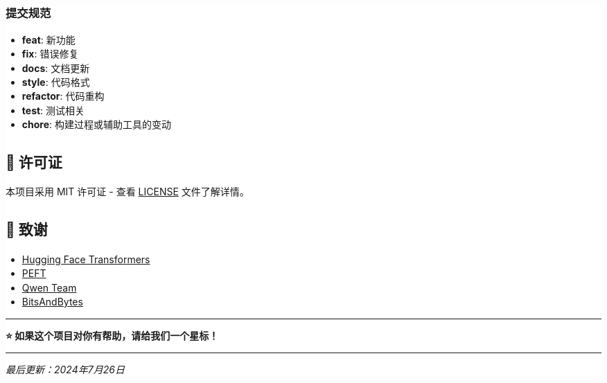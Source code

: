 ### 提交规范

- **feat**: 新功能
- **fix**: 错误修复
- **docs**: 文档更新
- **style**: 代码格式
- **refactor**: 代码重构
- **test**: 测试相关
- **chore**: 构建过程或辅助工具的变动

## 📄 许可证

本项目采用 MIT 许可证 - 查看 [LICENSE](LICENSE) 文件了解详情。

## 🙏 致谢

- [Hugging Face Transformers](https://github.com/huggingface/transformers)
- [PEFT](https://github.com/huggingface/peft)
- [Qwen Team](https://github.com/QwenLM/Qwen)
- [BitsAndBytes](https://github.com/TimDettmers/bitsandbytes)

---

**⭐ 如果这个项目对你有帮助，请给我们一个星标！**

---

*最后更新：2024年7月26日* 